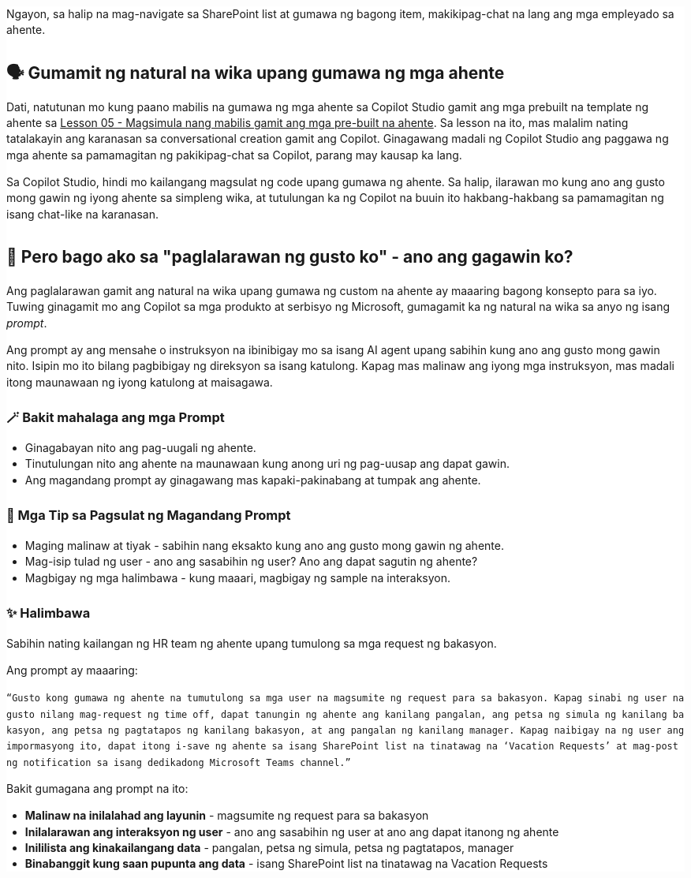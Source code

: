 Ngayon, sa halip na mag-navigate sa SharePoint list at gumawa ng bagong item, makikipag-chat na lang ang mga empleyado sa ahente.

## 🗣️ Gumamit ng natural na wika upang gumawa ng mga ahente

Dati, natutunan mo kung paano mabilis na gumawa ng mga ahente sa Copilot Studio gamit ang mga prebuilt na template ng ahente sa [Lesson 05 - Magsimula nang mabilis gamit ang mga pre-built na ahente](../05-using-prebuilt-agents/README.md). Sa lesson na ito, mas malalim nating tatalakayin ang karanasan sa conversational creation gamit ang Copilot. Ginagawang madali ng Copilot Studio ang paggawa ng mga ahente sa pamamagitan ng pakikipag-chat sa Copilot, parang may kausap ka lang.

Sa Copilot Studio, hindi mo kailangang magsulat ng code upang gumawa ng ahente. Sa halip, ilarawan mo kung ano ang gusto mong gawin ng iyong ahente sa simpleng wika, at tutulungan ka ng Copilot na buuin ito hakbang-hakbang sa pamamagitan ng isang chat-like na karanasan.

## 🌱 Pero bago ako sa "paglalarawan ng gusto ko" - ano ang gagawin ko?

Ang paglalarawan gamit ang natural na wika upang gumawa ng custom na ahente ay maaaring bagong konsepto para sa iyo. Tuwing ginagamit mo ang Copilot sa mga produkto at serbisyo ng Microsoft, gumagamit ka ng natural na wika sa anyo ng isang _prompt_.

Ang prompt ay ang mensahe o instruksyon na ibinibigay mo sa isang AI agent upang sabihin kung ano ang gusto mong gawin nito. Isipin mo ito bilang pagbibigay ng direksyon sa isang katulong. Kapag mas malinaw ang iyong mga instruksyon, mas madali itong maunawaan ng iyong katulong at maisagawa.

### 🪄 Bakit mahalaga ang mga Prompt

- Ginagabayan nito ang pag-uugali ng ahente.
- Tinutulungan nito ang ahente na maunawaan kung anong uri ng pag-uusap ang dapat gawin.
- Ang magandang prompt ay ginagawang mas kapaki-pakinabang at tumpak ang ahente.

### 📝 Mga Tip sa Pagsulat ng Magandang Prompt

- Maging malinaw at tiyak - sabihin nang eksakto kung ano ang gusto mong gawin ng ahente.
- Mag-isip tulad ng user - ano ang sasabihin ng user? Ano ang dapat sagutin ng ahente?
- Magbigay ng mga halimbawa - kung maaari, magbigay ng sample na interaksyon.

### ✨ Halimbawa

Sabihin nating kailangan ng HR team ng ahente upang tumulong sa mga request ng bakasyon.

Ang prompt ay maaaring:

    “Gusto kong gumawa ng ahente na tumutulong sa mga user na magsumite ng request para sa bakasyon. Kapag sinabi ng user na gusto nilang mag-request ng time off, dapat tanungin ng ahente ang kanilang pangalan, ang petsa ng simula ng kanilang bakasyon, ang petsa ng pagtatapos ng kanilang bakasyon, at ang pangalan ng kanilang manager. Kapag naibigay na ng user ang impormasyong ito, dapat itong i-save ng ahente sa isang SharePoint list na tinatawag na ‘Vacation Requests’ at mag-post ng notification sa isang dedikadong Microsoft Teams channel.”

Bakit gumagana ang prompt na ito:

- **Malinaw na inilalahad ang layunin** - magsumite ng request para sa bakasyon
- **Inilalarawan ang interaksyon ng user** - ano ang sasabihin ng user at ano ang dapat itanong ng ahente
- **Inililista ang kinakailangang data** - pangalan, petsa ng simula, petsa ng pagtatapos, manager
- **Binabanggit kung saan pupunta ang data** - isang SharePoint list na tinatawag na Vacation Requests
